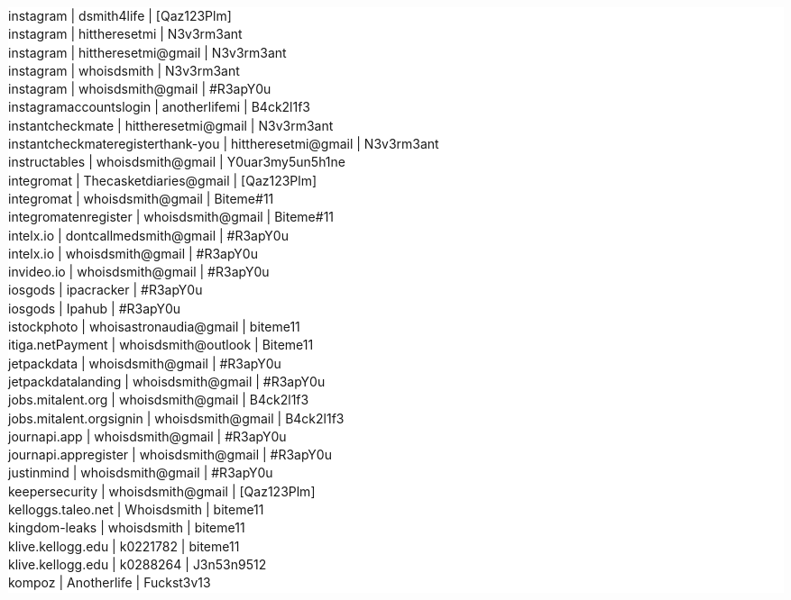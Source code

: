 instagram                                                             | dsmith4life                  | [Qaz123Plm]                      
instagram                                                             | hittheresetmi                | N3v3rm3ant                       
instagram                                                             | hittheresetmi@gmail          | N3v3rm3ant                       
instagram                                                             | whoisdsmith                  | N3v3rm3ant                       
instagram                                                             | whoisdsmith@gmail            | #R3apY0u                         
instagramaccountslogin                                                | anotherlifemi                | B4ck2l1f3                        
instantcheckmate                                                      | hittheresetmi@gmail          | N3v3rm3ant                       
instantcheckmateregisterthank-you                                     | hittheresetmi@gmail          | N3v3rm3ant                       
instructables                                                         | whoisdsmith@gmail            | Y0uar3my5un5h1ne                 
integromat                                                            | Thecasketdiaries@gmail       | [Qaz123Plm]                      
integromat                                                            | whoisdsmith@gmail            | Biteme#11                        
integromatenregister                                                  | whoisdsmith@gmail            | Biteme#11                        
intelx.io                                                             | dontcallmedsmith@gmail       | #R3apY0u                         
intelx.io                                                             | whoisdsmith@gmail            | #R3apY0u                         
invideo.io                                                            | whoisdsmith@gmail            | #R3apY0u                         
iosgods                                                               | ipacracker                   | #R3apY0u                         
iosgods                                                               | Ipahub                       | #R3apY0u                         
istockphoto                                                           | whoisastronaudia@gmail       | biteme11                         
itiga.netPayment                                                      | whoisdsmith@outlook          | Biteme11                         
jetpackdata                                                           | whoisdsmith@gmail            | #R3apY0u                         
jetpackdatalanding                                                    | whoisdsmith@gmail            | #R3apY0u                         
jobs.mitalent.org                                                     | whoisdsmith@gmail            | B4ck2l1f3                        
jobs.mitalent.orgsignin                                               | whoisdsmith@gmail            | B4ck2l1f3                        
journapi.app                                                          | whoisdsmith@gmail            | #R3apY0u                         
journapi.appregister                                                  | whoisdsmith@gmail            | #R3apY0u                         
justinmind                                                            | whoisdsmith@gmail            | #R3apY0u                         
keepersecurity                                                        | whoisdsmith@gmail            | [Qaz123Plm]                      
kelloggs.taleo.net                                                    | Whoisdsmith                  | biteme11                         
kingdom-leaks                                                         | whoisdsmith                  | biteme11                         
klive.kellogg.edu                                                     | k0221782                     | biteme11                         
klive.kellogg.edu                                                     | k0288264                     | J3n53n9512                       
kompoz                                                                | Anotherlife                  | Fuckst3v13                       